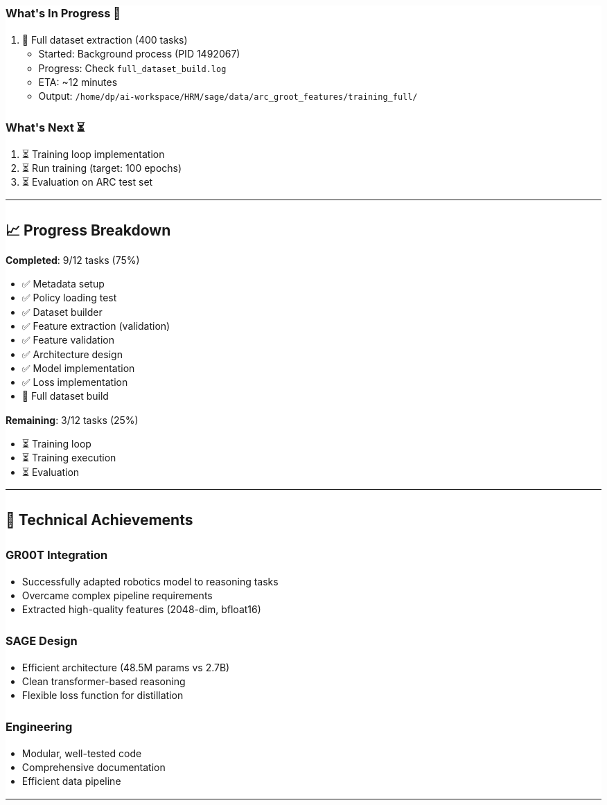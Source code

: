 ### What's In Progress 🔄
1. 🔄 Full dataset extraction (400 tasks)
   - Started: Background process (PID 1492067)
   - Progress: Check `full_dataset_build.log`
   - ETA: ~12 minutes
   - Output: `/home/dp/ai-workspace/HRM/sage/data/arc_groot_features/training_full/`

### What's Next ⏳
1. ⏳ Training loop implementation
2. ⏳ Run training (target: 100 epochs)
3. ⏳ Evaluation on ARC test set

---

## 📈 Progress Breakdown

**Completed**: 9/12 tasks (75%)
- ✅ Metadata setup
- ✅ Policy loading test
- ✅ Dataset builder
- ✅ Feature extraction (validation)
- ✅ Feature validation
- ✅ Architecture design
- ✅ Model implementation
- ✅ Loss implementation
- 🔄 Full dataset build

**Remaining**: 3/12 tasks (25%)
- ⏳ Training loop
- ⏳ Training execution
- ⏳ Evaluation

---

## 🔬 Technical Achievements

### GR00T Integration
- Successfully adapted robotics model to reasoning tasks
- Overcame complex pipeline requirements
- Extracted high-quality features (2048-dim, bfloat16)

### SAGE Design
- Efficient architecture (48.5M params vs 2.7B)
- Clean transformer-based reasoning
- Flexible loss function for distillation

### Engineering
- Modular, well-tested code
- Comprehensive documentation
- Efficient data pipeline

---